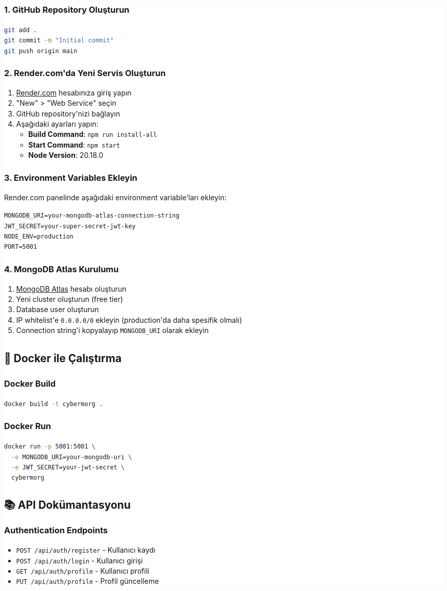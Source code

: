 ### 1. GitHub Repository Oluşturun
```bash
git add .
git commit -m "Initial commit"
git push origin main
```

### 2. Render.com'da Yeni Servis Oluşturun
1. [Render.com](https://render.com) hesabınıza giriş yapın
2. "New" > "Web Service" seçin
3. GitHub repository'nizi bağlayın
4. Aşağıdaki ayarları yapın:
   - **Build Command**: `npm run install-all`
   - **Start Command**: `npm start`
   - **Node Version**: 20.18.0

### 3. Environment Variables Ekleyin
Render.com panelinde aşağıdaki environment variable'ları ekleyin:
```
MONGODB_URI=your-mongodb-atlas-connection-string
JWT_SECRET=your-super-secret-jwt-key
NODE_ENV=production
PORT=5001
```

### 4. MongoDB Atlas Kurulumu
1. [MongoDB Atlas](https://www.mongodb.com/cloud/atlas) hesabı oluşturun
2. Yeni cluster oluşturun (free tier)
3. Database user oluşturun
4. IP whitelist'e `0.0.0.0/0` ekleyin (production'da daha spesifik olmalı)
5. Connection string'i kopyalayıp `MONGODB_URI` olarak ekleyin

## 🐳 Docker ile Çalıştırma

### Docker Build
```bash
docker build -t cybermorg .
```

### Docker Run
```bash
docker run -p 5001:5001 \
  -e MONGODB_URI=your-mongodb-uri \
  -e JWT_SECRET=your-jwt-secret \
  cybermorg
```

## 📚 API Dokümantasyonu

### Authentication Endpoints
- `POST /api/auth/register` - Kullanıcı kaydı
- `POST /api/auth/login` - Kullanıcı girişi
- `GET /api/auth/profile` - Kullanıcı profili
- `PUT /api/auth/profile` - Profil güncelleme
